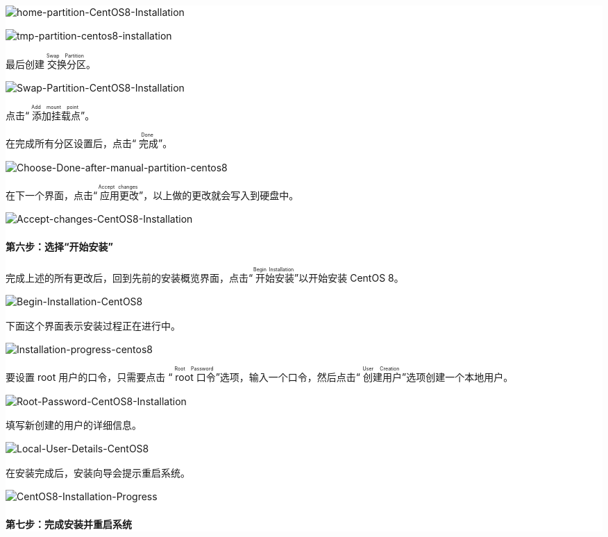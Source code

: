 
![home-partition-CentOS8-Installation](/Asserts/Images//attachment/album/201910/09/121208q8kzhhuyuz3ui8l8.jpg)


![tmp-partition-centos8-installation](/Asserts/Images//attachment/album/201910/09/121208k20ilel7qon2iddq.jpg)


最后创建<ruby> 交换分区 <rt>  Swap Partition </rt></ruby>。


![Swap-Partition-CentOS8-Installation](/Asserts/Images//attachment/album/201910/09/121209lrjngsgiganzttr2.jpg)


点击“<ruby> 添加挂载点 <rt>  Add mount point </rt></ruby>”。


在完成所有分区设置后，点击“<ruby> 完成 <rt>  Done </rt></ruby>”。


![Choose-Done-after-manual-partition-centos8](/Asserts/Images//attachment/album/201910/09/121209u930opgp386p3p9m.jpg)


在下一个界面，点击“<ruby> 应用更改 <rt>  Accept changes </rt></ruby>”，以上做的更改就会写入到硬盘中。


![Accept-changes-CentOS8-Installation](/Asserts/Images//attachment/album/201910/09/121211uwkri3puh3dhuh8u.jpg)


#### 第六步：选择“开始安装”


完成上述的所有更改后，回到先前的安装概览界面，点击“<ruby> 开始安装 <rt>  Begin Installation </rt></ruby>”以开始安装 CentOS 8。


![Begin-Installation-CentOS8](/Asserts/Images//attachment/album/201910/09/121211nk6hnlccu2ahc2xw.jpg)


下面这个界面表示安装过程正在进行中。


![Installation-progress-centos8](/Asserts/Images//attachment/album/201910/09/121211nt8jejvnjb9xnbht.jpg)


要设置 root 用户的口令，只需要点击 “<ruby> root 口令 <rt>  Root Password </rt></ruby>”选项，输入一个口令，然后点击“<ruby> 创建用户 <rt>  User Creation </rt></ruby>”选项创建一个本地用户。


![Root-Password-CentOS8-Installation](/Asserts/Images//attachment/album/201910/09/121212i6b635335of6h3up.jpg)


填写新创建的用户的详细信息。


![Local-User-Details-CentOS8](/Asserts/Images//attachment/album/201910/09/121212id94d9k9kju9j0tz.jpg)


在安装完成后，安装向导会提示重启系统。


![CentOS8-Installation-Progress](/Asserts/Images//attachment/album/201910/09/121213zl22jvs619sq6p6w.jpg)


#### 第七步：完成安装并重启系统
